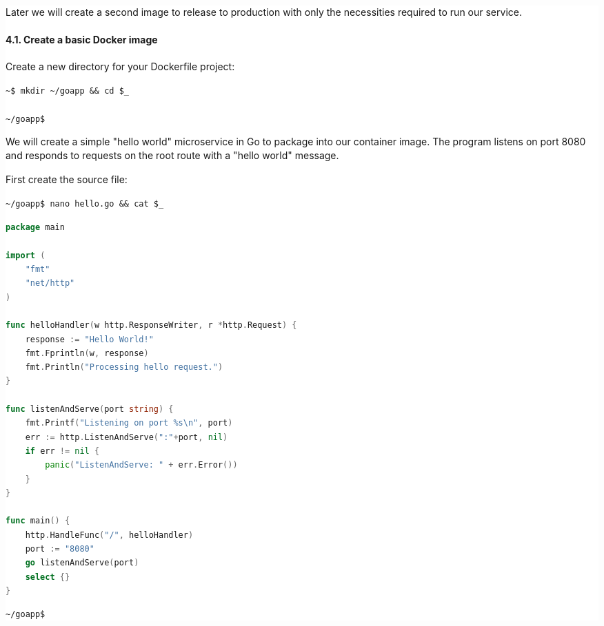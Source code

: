 Later we will create a second image to release to production with only the necessities required to run our service.


#### 4.1. Create a basic Docker image

Create a new directory for your Dockerfile project:

```
~$ mkdir ~/goapp && cd $_

~/goapp$
```

We will create a simple "hello world" microservice in Go to package into our container image. The program listens on
port 8080 and responds to requests on the root route with a "hello world" message.

First create the source file:

```
~/goapp$ nano hello.go && cat $_
```
```Go
package main

import (
	"fmt"
	"net/http"
)

func helloHandler(w http.ResponseWriter, r *http.Request) {
	response := "Hello World!"
	fmt.Fprintln(w, response)
	fmt.Println("Processing hello request.")
}

func listenAndServe(port string) {
	fmt.Printf("Listening on port %s\n", port)
	err := http.ListenAndServe(":"+port, nil)
	if err != nil {
		panic("ListenAndServe: " + err.Error())
	}
}

func main() {
	http.HandleFunc("/", helloHandler)
	port := "8080"
	go listenAndServe(port)
	select {}
}
```
```
~/goapp$
```
